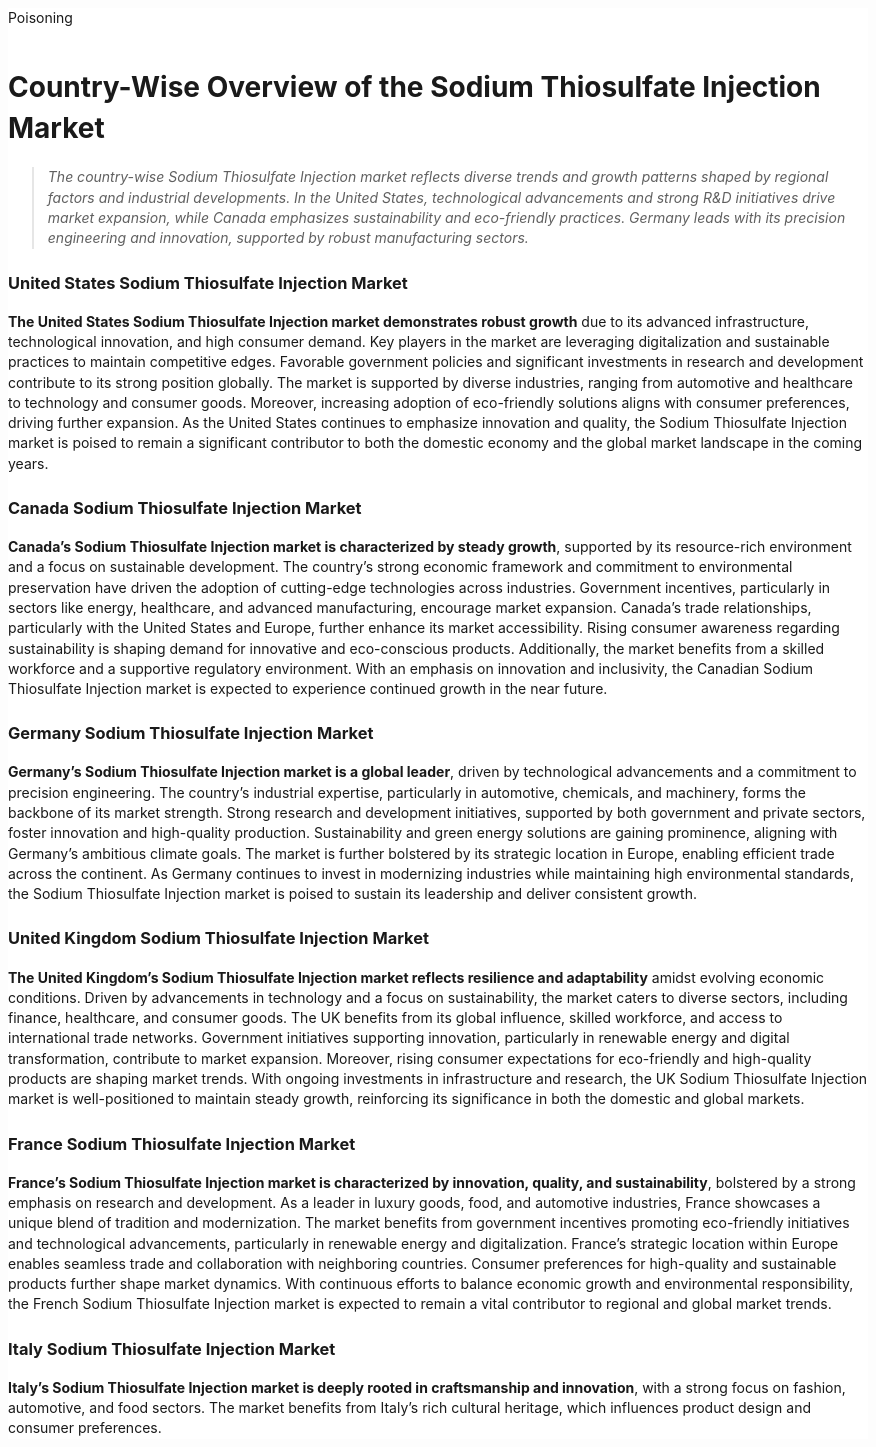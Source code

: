 Poisoning</li></ul><h1><span class="">Country-Wise Overview of the Sodium Thiosulfate Injection Market<br /></span></h1><blockquote><p><em><span class="">The country-wise Sodium Thiosulfate Injection market reflects diverse trends and growth patterns shaped by regional factors and industrial developments. In the United States, technological advancements and strong R&amp;D initiatives drive market expansion, while Canada emphasizes sustainability and eco-friendly practices. Germany leads with its precision engineering and innovation, supported by robust manufacturing sectors.</span></em></p></blockquote><h3><strong>United States Sodium Thiosulfate Injection Market</strong></h3><p><strong>The United States Sodium Thiosulfate Injection market demonstrates robust growth</strong> due to its advanced infrastructure, technological innovation, and high consumer demand. Key players in the market are leveraging digitalization and sustainable practices to maintain competitive edges. Favorable government policies and significant investments in research and development contribute to its strong position globally. The market is supported by diverse industries, ranging from automotive and healthcare to technology and consumer goods. Moreover, increasing adoption of eco-friendly solutions aligns with consumer preferences, driving further expansion. As the United States continues to emphasize innovation and quality, the Sodium Thiosulfate Injection market is poised to remain a significant contributor to both the domestic economy and the global market landscape in the coming years.</p><h3><strong>Canada Sodium Thiosulfate Injection Market</strong></h3><p><strong>Canada&rsquo;s Sodium Thiosulfate Injection market is characterized by steady growth</strong>, supported by its resource-rich environment and a focus on sustainable development. The country&rsquo;s strong economic framework and commitment to environmental preservation have driven the adoption of cutting-edge technologies across industries. Government incentives, particularly in sectors like energy, healthcare, and advanced manufacturing, encourage market expansion. Canada&rsquo;s trade relationships, particularly with the United States and Europe, further enhance its market accessibility. Rising consumer awareness regarding sustainability is shaping demand for innovative and eco-conscious products. Additionally, the market benefits from a skilled workforce and a supportive regulatory environment. With an emphasis on innovation and inclusivity, the Canadian Sodium Thiosulfate Injection market is expected to experience continued growth in the near future.</p><h3><strong>Germany Sodium Thiosulfate Injection Market</strong></h3><p><strong>Germany&rsquo;s Sodium Thiosulfate Injection market is a global leader</strong>, driven by technological advancements and a commitment to precision engineering. The country&rsquo;s industrial expertise, particularly in automotive, chemicals, and machinery, forms the backbone of its market strength. Strong research and development initiatives, supported by both government and private sectors, foster innovation and high-quality production. Sustainability and green energy solutions are gaining prominence, aligning with Germany&rsquo;s ambitious climate goals. The market is further bolstered by its strategic location in Europe, enabling efficient trade across the continent. As Germany continues to invest in modernizing industries while maintaining high environmental standards, the Sodium Thiosulfate Injection market is poised to sustain its leadership and deliver consistent growth.</p><h3><strong>United Kingdom Sodium Thiosulfate Injection Market</strong></h3><p><strong>The United Kingdom&rsquo;s Sodium Thiosulfate Injection market reflects resilience and adaptability</strong> amidst evolving economic conditions. Driven by advancements in technology and a focus on sustainability, the market caters to diverse sectors, including finance, healthcare, and consumer goods. The UK benefits from its global influence, skilled workforce, and access to international trade networks. Government initiatives supporting innovation, particularly in renewable energy and digital transformation, contribute to market expansion. Moreover, rising consumer expectations for eco-friendly and high-quality products are shaping market trends. With ongoing investments in infrastructure and research, the UK Sodium Thiosulfate Injection market is well-positioned to maintain steady growth, reinforcing its significance in both the domestic and global markets.</p><h3><strong>France Sodium Thiosulfate Injection Market</strong></h3><p><strong>France&rsquo;s Sodium Thiosulfate Injection market is characterized by innovation, quality, and sustainability</strong>, bolstered by a strong emphasis on research and development. As a leader in luxury goods, food, and automotive industries, France showcases a unique blend of tradition and modernization. The market benefits from government incentives promoting eco-friendly initiatives and technological advancements, particularly in renewable energy and digitalization. France&rsquo;s strategic location within Europe enables seamless trade and collaboration with neighboring countries. Consumer preferences for high-quality and sustainable products further shape market dynamics. With continuous efforts to balance economic growth and environmental responsibility, the French Sodium Thiosulfate Injection market is expected to remain a vital contributor to regional and global market trends.</p><h3><strong>Italy Sodium Thiosulfate Injection Market</strong></h3><p><strong>Italy&rsquo;s Sodium Thiosulfate Injection market is deeply rooted in craftsmanship and innovation</strong>, with a strong focus on fashion, automotive, and food sectors. The market benefits from Italy&rsquo;s rich cultural heritage, which influences product design and consumer preferences.